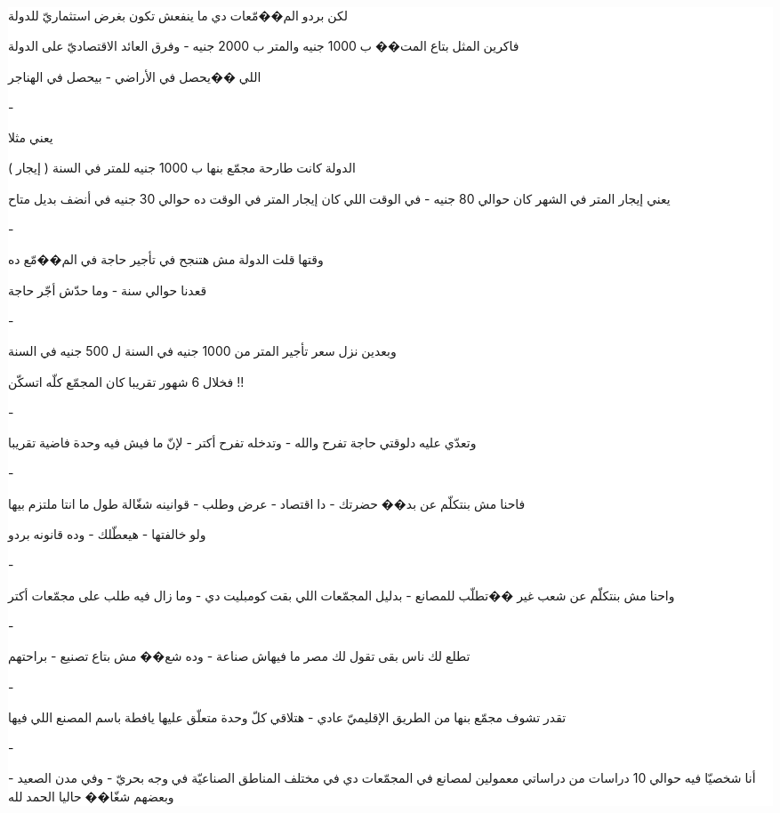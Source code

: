 لكن بردو الم��مّعات دي ما ينفعش تكون بغرض استثماريّ للدولة

فاكرين المثل بتاع المت�� ب 1000 جنيه والمتر ب 2000 جنيه - وفرق العائد
الاقتصاديّ على الدولة

اللي ��يحصل في الأراضي - بيحصل في الهناجر

\-

يعني مثلا

الدولة كانت طارحة مجمّع بنها ب 1000 جنيه للمتر في السنة (
إيجار )

يعني إيجار المتر في الشهر كان حوالي 80 جنيه - في الوقت اللي كان إيجار
المتر في الوقت ده حوالي 30 جنيه في أنضف بديل متاح

\-

وقتها قلت الدولة مش هتنجح في تأجير حاجة في الم��مّع ده

قعدنا حوالي سنة - وما حدّش أجّر حاجة

\-

وبعدين نزل سعر تأجير المتر من 1000 جنيه في السنة ل 500 جنيه في
السنة

فخلال 6 شهور تقريبا كان المجمّع كلّه اتسكّن !!

\-

وتعدّي عليه دلوقتي حاجة تفرح والله - وتدخله تفرح أكتر - لإنّ ما فيش فيه
وحدة فاضية تقريبا

\-

فاحنا مش بنتكلّم عن بد�� حضرتك - دا اقتصاد - عرض وطلب - قوانينه شغّالة طول
ما انتا ملتزم بيها

ولو خالفتها - هيعطّلك - وده قانونه بردو

\-

واحنا مش بنتكلّم عن شعب غير ��تطلّب للمصانع - بدليل المجمّعات اللي بقت
كومبليت دي - وما زال فيه طلب على مجمّعات أكتر

\-

تطلع لك ناس بقى تقول لك مصر ما فيهاش صناعة - وده شع�� مش بتاع تصنيع -
براحتهم

\-

تقدر تشوف مجمّع بنها من الطريق الإقليميّ عادي - هتلاقي كلّ وحدة متعلّق
عليها يافطة باسم المصنع اللي فيها

\-

أنا شخصيّا فيه حوالي 10 دراسات من دراساتي معمولين لمصانع في المجمّعات دي
في مختلف المناطق الصناعيّة في وجه بحريّ - وفي مدن الصعيد - وبعضهم شغّا��
حاليا الحمد لله
